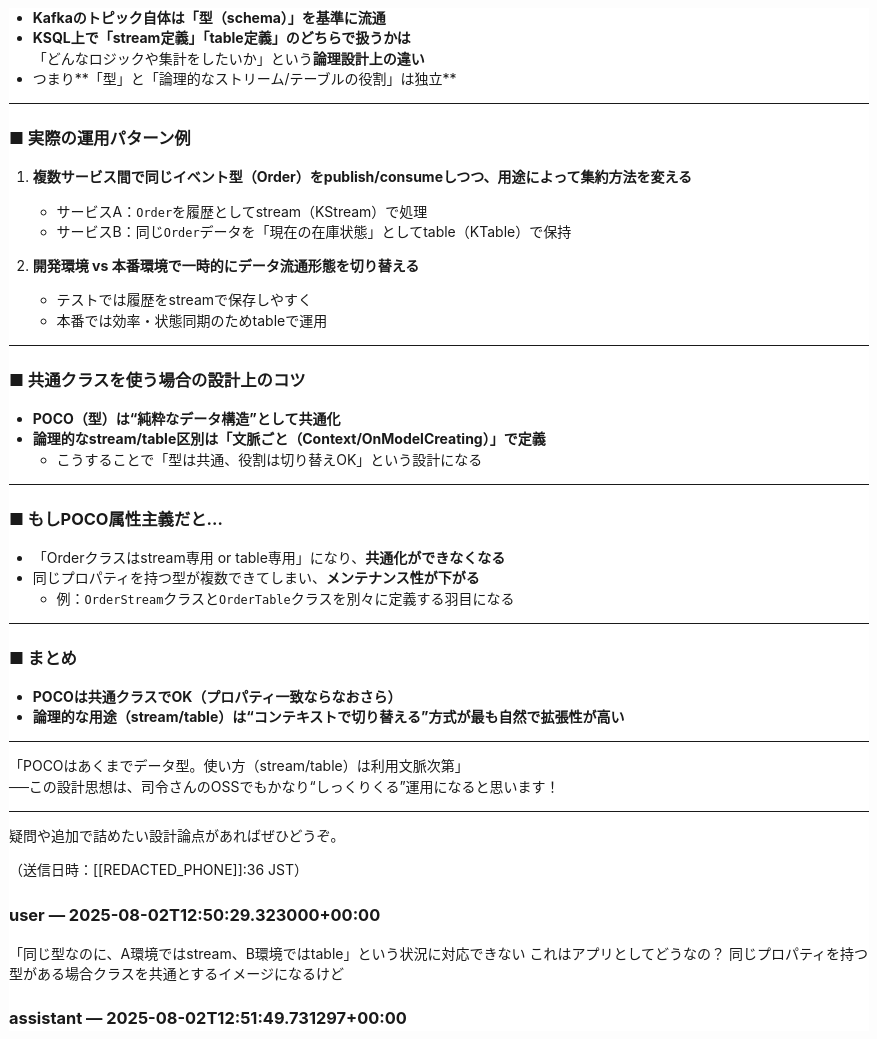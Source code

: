 - **Kafkaのトピック自体は「型（schema）」を基準に流通**  
- **KSQL上で「stream定義」「table定義」のどちらで扱うかは**  
  「どんなロジックや集計をしたいか」という**論理設計上の違い**
- つまり**「型」と「論理的なストリーム/テーブルの役割」は独立**

---
### ■ **実際の運用パターン例**

1. **複数サービス間で同じイベント型（Order）をpublish/consumeしつつ、用途によって集約方法を変える**
    - サービスA：`Order`を履歴としてstream（KStream）で処理
    - サービスB：同じ`Order`データを「現在の在庫状態」としてtable（KTable）で保持

2. **開発環境 vs 本番環境で一時的にデータ流通形態を切り替える**
    - テストでは履歴をstreamで保存しやすく
    - 本番では効率・状態同期のためtableで運用

---
### ■ **共通クラスを使う場合の設計上のコツ**

- **POCO（型）は“純粋なデータ構造”として共通化**
- **論理的なstream/table区別は「文脈ごと（Context/OnModelCreating）」で定義**
    - こうすることで「型は共通、役割は切り替えOK」という設計になる

---
### ■ **もしPOCO属性主義だと…**

- 「Orderクラスはstream専用 or table専用」になり、**共通化ができなくなる**
- 同じプロパティを持つ型が複数できてしまい、**メンテナンス性が下がる**
    - 例：`OrderStream`クラスと`OrderTable`クラスを別々に定義する羽目になる

---
### ■ **まとめ**

- **POCOは共通クラスでOK（プロパティ一致ならなおさら）**
- **論理的な用途（stream/table）は“コンテキストで切り替える”方式が最も自然で拡張性が高い**

---

「POCOはあくまでデータ型。使い方（stream/table）は利用文脈次第」  
──この設計思想は、司令さんのOSSでもかなり“しっくりくる”運用になると思います！

---

疑問や追加で詰めたい設計論点があればぜひどうぞ。

（送信日時：[[REDACTED_PHONE]]:36 JST）
### user — 2025-08-02T12:50:29.323000+00:00

「同じ型なのに、A環境ではstream、B環境ではtable」という状況に対応できない
これはアプリとしてどうなの？
同じプロパティを持つ型がある場合クラスを共通とするイメージになるけど
### assistant — 2025-08-02T12:51:49.731297+00:00
